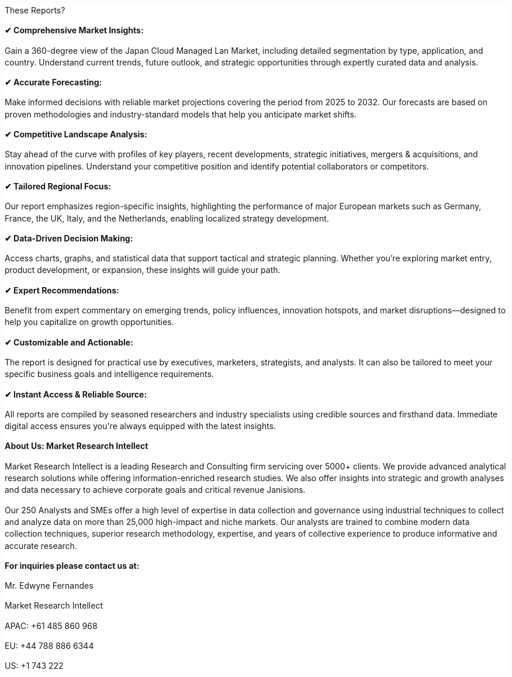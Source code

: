 These Reports?</h2><p><strong>✔ Comprehensive Market Insights:</strong></p><p>Gain a 360-degree view of the Japan Cloud Managed Lan Market, including detailed segmentation by type, application, and country. Understand current trends, future outlook, and strategic opportunities through expertly curated data and analysis.</p><p><strong>✔ Accurate Forecasting:</strong></p><p>Make informed decisions with reliable market projections covering the period from 2025 to 2032. Our forecasts are based on proven methodologies and industry-standard models that help you anticipate market shifts.</p><p><strong>✔ Competitive Landscape Analysis:</strong></p><p>Stay ahead of the curve with profiles of key players, recent developments, strategic initiatives, mergers &amp; acquisitions, and innovation pipelines. Understand your competitive position and identify potential collaborators or competitors.</p><p><strong>✔ Tailored Regional Focus:</strong></p><p>Our report emphasizes region-specific insights, highlighting the performance of major European markets such as Germany, France, the UK, Italy, and the Netherlands, enabling localized strategy development.</p><p><strong>✔ Data-Driven Decision Making:</strong></p><p>Access charts, graphs, and statistical data that support tactical and strategic planning. Whether you&rsquo;re exploring market entry, product development, or expansion, these insights will guide your path.</p><p><strong>✔ Expert Recommendations:</strong></p><p>Benefit from expert commentary on emerging trends, policy influences, innovation hotspots, and market disruptions&mdash;designed to help you capitalize on growth opportunities.</p><p><strong>✔ Customizable and Actionable:</strong></p><p>The report is designed for practical use by executives, marketers, strategists, and analysts. It can also be tailored to meet your specific business goals and intelligence requirements.</p><p><strong>✔ Instant Access &amp; Reliable Source:</strong></p><p>All reports are compiled by seasoned researchers and industry specialists using credible sources and firsthand data. Immediate digital access ensures you're always equipped with the latest insights.</p><p><strong><span class="font-[700]">About Us: Market Research Intellect</span></strong></p><p><span class="">Market Research Intellect is a leading Research and Consulting firm servicing over 5000+ clients. We provide advanced analytical research solutions while offering information-enriched research studies.&nbsp;</span>We also offer insights into strategic and growth analyses and data necessary to achieve corporate goals and critical revenue Janisions.</p><p><span class="">Our 250 Analysts and SMEs offer a high level of expertise in data collection and governance using industrial techniques to collect and analyze data on more than 25,000 high-impact and niche markets. Our analysts are trained to combine modern data collection techniques, superior research methodology, expertise, and years of collective experience to produce informative and accurate research.</span></p><p><strong>For inquiries please contact us at:</strong></p><p>Mr. Edwyne Fernandes</p><p>Market Research Intellect</p><p>APAC: +61 485 860 968</p><p>EU: +44 788 886 6344</p><p>US: +1 743 222